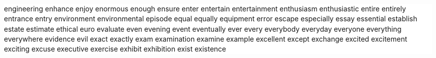 engineering
enhance
enjoy
enormous
enough
ensure
enter
entertain
entertainment
enthusiasm
enthusiastic
entire
entirely
entrance
entry
environment
environmental
episode
equal
equally
equipment
error
escape
especially
essay
essential
establish
estate
estimate
ethical
euro
evaluate
even
evening
event
eventually
ever
every
everybody
everyday
everyone
everything
everywhere
evidence
evil
exact
exactly
exam
examination
examine
example
excellent
except
exchange
excited
excitement
exciting
excuse
executive
exercise
exhibit
exhibition
exist
existence